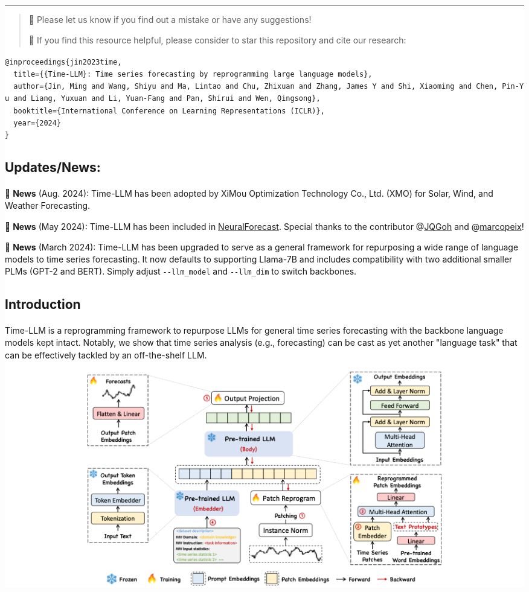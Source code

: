 </p>

---
>
> 🙋 Please let us know if you find out a mistake or have any suggestions!
> 
> 🌟 If you find this resource helpful, please consider to star this repository and cite our research:

```
@inproceedings{jin2023time,
  title={{Time-LLM}: Time series forecasting by reprogramming large language models},
  author={Jin, Ming and Wang, Shiyu and Ma, Lintao and Chu, Zhixuan and Zhang, James Y and Shi, Xiaoming and Chen, Pin-Yu and Liang, Yuxuan and Li, Yuan-Fang and Pan, Shirui and Wen, Qingsong},
  booktitle={International Conference on Learning Representations (ICLR)},
  year={2024}
}
```

## Updates/News:

🚩 **News** (Aug. 2024): Time-LLM has been adopted by XiMou Optimization Technology Co., Ltd. (XMO) for Solar, Wind, and Weather Forecasting.

🚩 **News** (May 2024): Time-LLM has been included in [NeuralForecast](https://github.com/Nixtla/neuralforecast). Special thanks to the contributor @[JQGoh](https://github.com/JQGoh) and @[marcopeix](https://github.com/marcopeix)!

🚩 **News** (March 2024): Time-LLM has been upgraded to serve as a general framework for repurposing a wide range of language models to time series forecasting. It now defaults to supporting Llama-7B and includes compatibility with two additional smaller PLMs (GPT-2 and BERT). Simply adjust `--llm_model` and `--llm_dim` to switch backbones.

## Introduction
Time-LLM is a reprogramming framework to repurpose LLMs for general time series forecasting with the backbone language models kept intact.
Notably, we show that time series analysis (e.g., forecasting) can be cast as yet another "language task" that can be effectively tackled by an off-the-shelf LLM.

<p align="center">
<img src="./figures/framework.png" height = "360" alt="" align=center />
</p>
